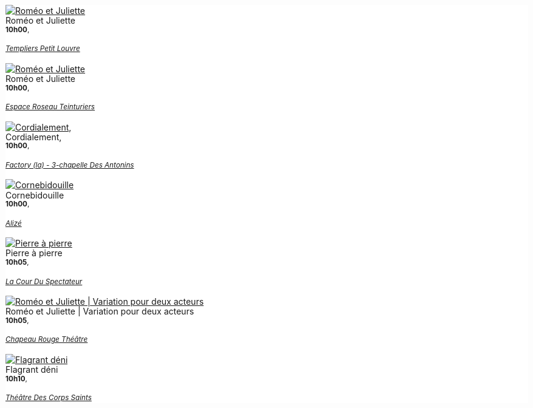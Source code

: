 </small></p></div></div></div>



<div class="col-md-3 col-sm-4 col-xs-6"><div class="card"><div class="header"><a rel='nofollow' href="https://www.festivaloffavignon.com/programme/2022/romeo-et-juliette-s30792/"><img class="last-child img-responsive" src="https://www.festivaloffavignon.com/resources/off/visuels/2022/spectacle/web2/spectacle_30792.jpg" alt="Roméo et Juliette" width="150"></a><p style="line-height: 0.9;margin: 0 0 1px">Roméo et Juliette</p><p style="line-height: 0.9; margin: 0 0 15px"><small><b>10h00</b>,

<a href="tous-les-spectacles-du-off-2022-aujourd-hui-theatre-par-theatre#/programme/2022/petit-louvre-templiers-t4683/"><i>Templiers Petit Louvre</i></a>

</small></p></div></div></div>



<div class="col-md-3 col-sm-4 col-xs-6"><div class="card"><div class="header"><a rel='nofollow' href="https://www.festivaloffavignon.com/programme/2022/romeo-et-juliette-s29490/"><img class="last-child img-responsive" src="https://www.festivaloffavignon.com/resources/off/visuels/2022/spectacle/web2/spectacle_29490.jpg" alt="Roméo et Juliette" width="150"></a><p style="line-height: 0.9;margin: 0 0 1px">Roméo et Juliette</p><p style="line-height: 0.9; margin: 0 0 15px"><small><b>10h00</b>,

<a href="tous-les-spectacles-du-off-2022-aujourd-hui-theatre-par-theatre#/programme/2022/espace-roseau-teinturiers-t4663/"><i>Espace Roseau Teinturiers</i></a>

</small></p></div></div></div>



<div class="col-md-3 col-sm-4 col-xs-6"><div class="card"><div class="header"><a rel='nofollow' href="https://www.festivaloffavignon.com/programme/2022/cordialement-s31837/"><img class="last-child img-responsive" src="https://www.festivaloffavignon.com/resources/off/visuels/2022/spectacle/web2/spectacle_31837.jpg" alt="Cordialement," width="150"></a><p style="line-height: 0.9;margin: 0 0 1px">Cordialement,</p><p style="line-height: 0.9; margin: 0 0 15px"><small><b>10h00</b>,

<a href="tous-les-spectacles-du-off-2022-aujourd-hui-theatre-par-theatre#/programme/2022/factory-la-3-chapelle-des-antonins-t4680/"><i>Factory (la) - 3-chapelle Des Antonins</i></a>

</small></p></div></div></div>



<div class="col-md-3 col-sm-4 col-xs-6"><div class="card"><div class="header"><a rel='nofollow' href="https://www.festivaloffavignon.com/programme/2022/cornebidouille-s31104/"><img class="last-child img-responsive" src="https://www.festivaloffavignon.com/resources/off/visuels/2022/spectacle/web2/spectacle_31104.jpg" alt="Cornebidouille" width="150"></a><p style="line-height: 0.9;margin: 0 0 1px">Cornebidouille</p><p style="line-height: 0.9; margin: 0 0 15px"><small><b>10h00</b>,

<a href="tous-les-spectacles-du-off-2022-aujourd-hui-theatre-par-theatre#/programme/2022/alize-t4642/"><i>Alizé</i></a>

</small></p></div></div></div>



<div class="col-md-3 col-sm-4 col-xs-6"><div class="card"><div class="header"><a rel='nofollow' href="https://www.festivaloffavignon.com/programme/2022/pierre-a-pierre-s29854/"><img class="last-child img-responsive" src="https://www.festivaloffavignon.com/resources/off/visuels/2022/spectacle/web2/spectacle_29854.jpg" alt="Pierre à pierre" width="150"></a><p style="line-height: 0.9;margin: 0 0 1px">Pierre à pierre</p><p style="line-height: 0.9; margin: 0 0 15px"><small><b>10h05</b>,

<a href="tous-les-spectacles-du-off-2022-aujourd-hui-theatre-par-theatre#/programme/2022/cour-du-spectateur-la-t4686/"><i>La Cour Du Spectateur</i></a>

</small></p></div></div></div>



<div class="col-md-3 col-sm-4 col-xs-6"><div class="card"><div class="header"><a rel='nofollow' href="https://www.festivaloffavignon.com/programme/2022/romeo-et-juliette-a-variation-pour-deux-acteurs-s31129/"><img class="last-child img-responsive" src="https://www.festivaloffavignon.com/resources/off/visuels/2022/spectacle/web2/spectacle_31129.jpg" alt="Roméo et Juliette | Variation pour deux acteurs" width="150"></a><p style="line-height: 0.9;margin: 0 0 1px">Roméo et Juliette | Variation pour deux acteurs</p><p style="line-height: 0.9; margin: 0 0 15px"><small><b>10h05</b>,

<a href="tous-les-spectacles-du-off-2022-aujourd-hui-theatre-par-theatre#/programme/2022/chapeau-rouge-theatre-t4715/"><i>Chapeau Rouge Théâtre</i></a>

</small></p></div></div></div>



<div class="col-md-3 col-sm-4 col-xs-6"><div class="card"><div class="header"><a rel='nofollow' href="https://www.festivaloffavignon.com/programme/2022/flagrant-deni-s31125/"><img class="last-child img-responsive" src="https://www.festivaloffavignon.com/resources/off/visuels/2022/spectacle/web2/spectacle_31125.jpg" alt="Flagrant déni" width="150"></a><p style="line-height: 0.9;margin: 0 0 1px">Flagrant déni</p><p style="line-height: 0.9; margin: 0 0 15px"><small><b>10h10</b>,

<a href="tous-les-spectacles-du-off-2022-aujourd-hui-theatre-par-theatre#/programme/2022/corps-saints-theatre-des-t4660/"><i>Théâtre Des Corps Saints</i></a>
